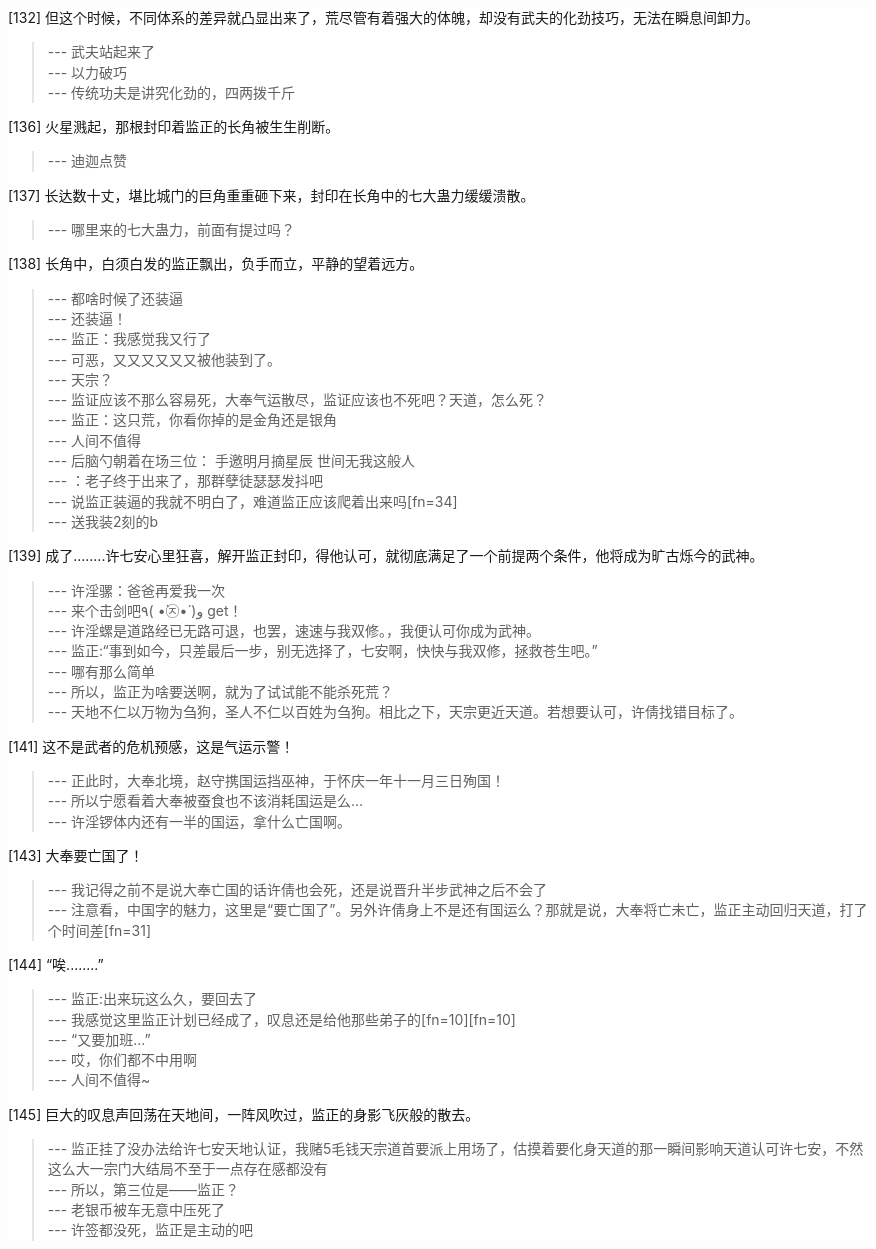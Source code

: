 [132] 但这个时候，不同体系的差异就凸显出来了，荒尽管有着强大的体魄，却没有武夫的化劲技巧，无法在瞬息间卸力。
>--- 武夫站起来了<br>
>--- 以力破巧<br>
>--- 传统功夫是讲究化劲的，四两拨千斤<br>

[136] 火星溅起，那根封印着监正的长角被生生削断。
>--- 迪迦点赞<br>

[137] 长达数十丈，堪比城门的巨角重重砸下来，封印在长角中的七大蛊力缓缓溃散。
>--- 哪里来的七大蛊力，前面有提过吗？<br>

[138] 长角中，白须白发的监正飘出，负手而立，平静的望着远方。
>--- 都啥时候了还装逼<br>
>--- 还装逼！<br>
>--- 监正：我感觉我又行了<br>
>--- 可恶，又又又又又又被他装到了。<br>
>--- 天宗？<br>
>--- 监证应该不那么容易死，大奉气运散尽，监证应该也不死吧？天道，怎么死？<br>
>--- 监正：这只荒，你看你掉的是金角还是银角<br>
>--- 人间不值得<br>
>--- 后脑勺朝着在场三位：
手邀明月摘星辰
世间无我这般人<br>
>--- ：老子终于出来了，那群孽徒瑟瑟发抖吧<br>
>--- 说监正装逼的我就不明白了，难道监正应该爬着出来吗[fn=34]<br>
>--- 送我装2刻的b<br>

[139] 成了........许七安心里狂喜，解开监正封印，得他认可，就彻底满足了一个前提两个条件，他将成为旷古烁今的武神。
>--- 许淫骡：爸爸再爱我一次<br>
>--- 来个击剑吧٩( •̀㉨•́ )و get！<br>
>--- 许淫螺是道路经已无路可退，也罢，速速与我双修。，我便认可你成为武神。<br>
>--- 监正:“事到如今，只差最后一步，别无选择了，七安啊，快快与我双修，拯救苍生吧。”<br>
>--- 哪有那么简单<br>
>--- 所以，监正为啥要送啊，就为了试试能不能杀死荒？<br>
>--- 天地不仁以万物为刍狗，圣人不仁以百姓为刍狗。相比之下，天宗更近天道。若想要认可，许倩找错目标了。<br>

[141] 这不是武者的危机预感，这是气运示警！
>--- 正此时，大奉北境，赵守携国运挡巫神，于怀庆一年十一月三日殉国！<br>
>--- 所以宁愿看着大奉被蚕食也不该消耗国运是么…<br>
>--- 许淫锣体内还有一半的国运，拿什么亡国啊。<br>

[143] 大奉要亡国了！
>--- 我记得之前不是说大奉亡国的话许倩也会死，还是说晋升半步武神之后不会了<br>
>--- 注意看，中国字的魅力，这里是“要亡国了”。另外许倩身上不是还有国运么？那就是说，大奉将亡未亡，监正主动回归天道，打了个时间差[fn=31]<br>

[144] “唉........”
>--- 监正:出来玩这么久，要回去了<br>
>--- 我感觉这里监正计划已经成了，叹息还是给他那些弟子的[fn=10][fn=10]<br>
>--- “又要加班...”<br>
>--- 哎，你们都不中用啊<br>
>--- 人间不值得~<br>

[145] 巨大的叹息声回荡在天地间，一阵风吹过，监正的身影飞灰般的散去。
>--- 监正挂了没办法给许七安天地认证，我赌5毛钱天宗道首要派上用场了，估摸着要化身天道的那一瞬间影响天道认可许七安，不然这么大一宗门大结局不至于一点存在感都没有<br>
>--- 所以，第三位是——监正？<br>
>--- 老银币被车无意中压死了<br>
>--- 许签都没死，监正是主动的吧<br>
